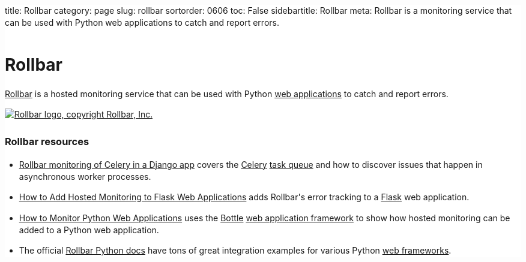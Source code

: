 title: Rollbar
category: page
slug: rollbar
sortorder: 0606
toc: False
sidebartitle: Rollbar
meta: Rollbar is a monitoring service that can be used with Python web applications to catch and report errors.


# Rollbar
[Rollbar](https://rollbar.com) is a hosted monitoring service that can be 
used with Python [web applications](/web-development.html) to catch and 
report errors.

<a href="https://rollbar.com/" style="border: none;"><img src="/img/logos/rollbar-hi-res-wide.png" width="100%" alt="Rollbar logo, copyright Rollbar, Inc." class="technical-diagram" /></a>


### Rollbar resources
* [Rollbar monitoring of Celery in a Django app](https://www.mattlayman.com/2017/django-celery-rollbar.html)
  covers the [Celery](/celery.html) [task queue](/task-queues.html) and how to
  discover issues that happen in asynchronous worker processes.

* [How to Add Hosted Monitoring to Flask Web Applications](/blog/hosted-monitoring-flask-web-apps.html)
  adds Rollbar's error tracking to a [Flask](/flask.html) web application.

* [How to Monitor Python Web Applications](/blog/monitor-python-web-applications.html)
  uses the [Bottle](/bottle.html) 
  [web application framework](/web-frameworks.html) to show how hosted
  monitoring can be added to a Python web application.

* The official 
  [Rollbar Python docs](https://rollbar.com/docs/notifier/pyrollbar/)
  have tons of great integration examples for various Python 
  [web frameworks](/web-frameworks.html).

